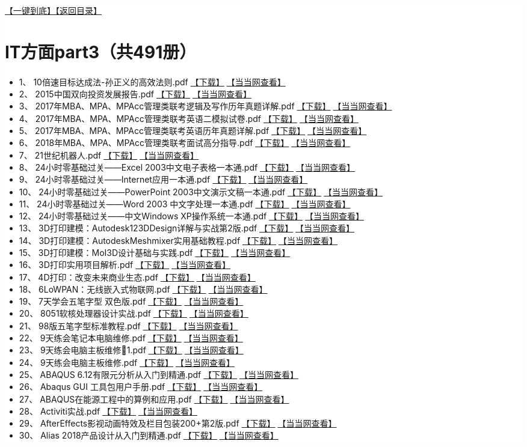 [【一键到底】](#底)[【返回目录】](/README.md#目录)
# IT方面part3（共491册）
*	1、	10倍速目标达成法-孙正义的高效法则.pdf	[【下载】](https://474b.com/file/25713053-435382153)	[【当当网查看】](http://search.dangdang.com/?key=%10倍速目标达成法-孙正义的高效法则%&act=input)
*	2、	2015中国双向投资发展报告.pdf	[【下载】](https://474b.com/file/25713053-435381869)	[【当当网查看】](http://search.dangdang.com/?key=%2015中国双向投资发展报告%&act=input)
*	3、	2017年MBA、MPA、MPAcc管理类联考逻辑及写作历年真题详解.pdf	[【下载】](https://474b.com/file/25713053-435381819)	[【当当网查看】](http://search.dangdang.com/?key=%2017年MBA、MPA、MPAcc管理类联考逻辑及写作历年真题详解%&act=input)
*	4、	2017年MBA、MPA、MPAcc管理类联考英语二模拟试卷.pdf	[【下载】](https://474b.com/file/25713053-435381818)	[【当当网查看】](http://search.dangdang.com/?key=%2017年MBA、MPA、MPAcc管理类联考英语二模拟试卷%&act=input)
*	5、	2017年MBA、MPA、MPAcc管理类联考英语历年真题详解.pdf	[【下载】](https://474b.com/file/25713053-435381810)	[【当当网查看】](http://search.dangdang.com/?key=%2017年MBA、MPA、MPAcc管理类联考英语历年真题详解%&act=input)
*	6、	2018年MBA、MPA、MPAcc管理类联考面试高分指导.pdf	[【下载】](https://474b.com/file/25713053-435381770)	[【当当网查看】](http://search.dangdang.com/?key=%2018年MBA、MPA、MPAcc管理类联考面试高分指导%&act=input)
*	7、	21世纪机器人.pdf	[【下载】](https://474b.com/file/25713053-435382149)	[【当当网查看】](http://search.dangdang.com/?key=%21世纪机器人%&act=input)
*	8、	24小时零基础过关——Excel 2003中文电子表格一本通.pdf	[【下载】](https://474b.com/file/25713053-435382133)	[【当当网查看】](http://search.dangdang.com/?key=%24小时零基础过关——Excel2003中文电子表格一本通%&act=input)
*	9、	24小时零基础过关——Internet应用一本通.pdf	[【下载】](https://474b.com/file/25713053-435382078)	[【当当网查看】](http://search.dangdang.com/?key=%24小时零基础过关——Internet应用一本通%&act=input)
*	10、	24小时零基础过关——PowerPoint 2003中文演示文稿一本通.pdf	[【下载】](https://474b.com/file/25713053-435382032)	[【当当网查看】](http://search.dangdang.com/?key=%24小时零基础过关——PowerPoint2003中文演示文稿一本通%&act=input)
*	11、	24小时零基础过关——Word 2003 中文字处理一本通.pdf	[【下载】](https://474b.com/file/25713053-435381986)	[【当当网查看】](http://search.dangdang.com/?key=%24小时零基础过关——Word2003中文字处理一本通%&act=input)
*	12、	24小时零基础过关——中文Windows XP操作系统一本通.pdf	[【下载】](https://474b.com/file/25713053-435381925)	[【当当网查看】](http://search.dangdang.com/?key=%24小时零基础过关——中文WindowsXP操作系统一本通%&act=input)
*	13、	3D打印建模：Autodesk123DDesign详解与实战第2版.pdf	[【下载】](https://474b.com/file/25713053-435383044)	[【当当网查看】](http://search.dangdang.com/?key=%3D打印建模：Autodesk123DDesign详解与实战第2版%&act=input)
*	14、	3D打印建模：AutodeskMeshmixer实用基础教程.pdf	[【下载】](https://474b.com/file/25713053-435383038)	[【当当网查看】](http://search.dangdang.com/?key=%3D打印建模：AutodeskMeshmixer实用基础教程%&act=input)
*	15、	3D打印建模：MoI3D设计基础与实践.pdf	[【下载】](https://474b.com/file/25713053-435383034)	[【当当网查看】](http://search.dangdang.com/?key=%3D打印建模：MoI3D设计基础与实践%&act=input)
*	16、	3D打印实用项目解析.pdf	[【下载】](https://474b.com/file/25713053-435383030)	[【当当网查看】](http://search.dangdang.com/?key=%3D打印实用项目解析%&act=input)
*	17、	4D打印：改变未来商业生态.pdf	[【下载】](https://474b.com/file/25713053-435383028)	[【当当网查看】](http://search.dangdang.com/?key=%4D打印：改变未来商业生态%&act=input)
*	18、	6LoWPAN：无线嵌入式物联网.pdf	[【下载】](https://474b.com/file/25713053-435383024)	[【当当网查看】](http://search.dangdang.com/?key=%6LoWPAN：无线嵌入式物联网%&act=input)
*	19、	7天学会五笔字型  双色版.pdf	[【下载】](https://474b.com/file/25713053-435383022)	[【当当网查看】](http://search.dangdang.com/?key=%7天学会五笔字型双色版%&act=input)
*	20、	8051软核处理器设计实战.pdf	[【下载】](https://474b.com/file/25713053-435381762)	[【当当网查看】](http://search.dangdang.com/?key=%8051软核处理器设计实战%&act=input)
*	21、	98版五笔字型标准教程.pdf	[【下载】](https://474b.com/file/25713053-435381885)	[【当当网查看】](http://search.dangdang.com/?key=%98版五笔字型标准教程%&act=input)
*	22、	9天练会笔记本电脑维修.pdf	[【下载】](https://474b.com/file/25713053-435383015)	[【当当网查看】](http://search.dangdang.com/?key=%9天练会笔记本电脑维修%&act=input)
*	23、	9天练会电脑主板维修1.pdf	[【下载】](https://474b.com/file/25713053-435382880)	[【当当网查看】](http://search.dangdang.com/?key=%9天练会电脑主板维修1%&act=input)
*	24、	9天练会电脑主板维修.pdf	[【下载】](https://474b.com/file/25713053-435382695)	[【当当网查看】](http://search.dangdang.com/?key=%9天练会电脑主板维修%&act=input)
*	25、	ABAQUS 6.12有限元分析从入门到精通.pdf	[【下载】](https://474b.com/file/25713053-435381758)	[【当当网查看】](http://search.dangdang.com/?key=%ABAQUS6.12有限元分析从入门到精通%&act=input)
*	26、	Abaqus GUI 工具包用户手册.pdf	[【下载】](https://474b.com/file/25713053-435381724)	[【当当网查看】](http://search.dangdang.com/?key=%AbaqusGUI工具包用户手册%&act=input)
*	27、	ABAQUS在能源工程中的算例和应用.pdf	[【下载】](https://474b.com/file/25713053-435381714)	[【当当网查看】](http://search.dangdang.com/?key=%ABAQUS在能源工程中的算例和应用%&act=input)
*	28、	Activiti实战.pdf	[【下载】](https://474b.com/file/25713053-435381692)	[【当当网查看】](http://search.dangdang.com/?key=%Activiti实战%&act=input)
*	29、	AfterEffects影视动画特效及栏目包装200+第2版.pdf	[【下载】](https://474b.com/file/25713053-435381652)	[【当当网查看】](http://search.dangdang.com/?key=%AfterEffects影视动画特效及栏目包装200+第2版%&act=input)
*	30、	Alias 2018产品设计从入门到精通.pdf	[【下载】](https://474b.com/file/25713053-435381597)	[【当当网查看】](http://search.dangdang.com/?key=%Alias2018产品设计从入门到精通%&act=input)